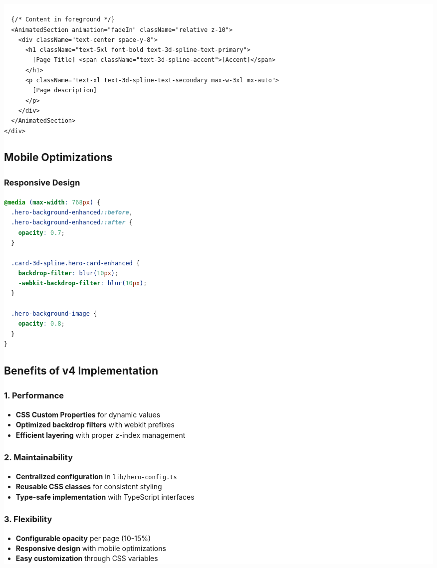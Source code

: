 ```tsx
  
  {/* Content in foreground */}
  <AnimatedSection animation="fadeIn" className="relative z-10">
    <div className="text-center space-y-8">
      <h1 className="text-5xl font-bold text-3d-spline-text-primary">
        [Page Title] <span className="text-3d-spline-accent">[Accent]</span>
      </h1>
      <p className="text-xl text-3d-spline-text-secondary max-w-3xl mx-auto">
        [Page description]
      </p>
    </div>
  </AnimatedSection>
</div>
```

## Mobile Optimizations

### **Responsive Design**
```css
@media (max-width: 768px) {
  .hero-background-enhanced::before,
  .hero-background-enhanced::after {
    opacity: 0.7;
  }
  
  .card-3d-spline.hero-card-enhanced {
    backdrop-filter: blur(10px);
    -webkit-backdrop-filter: blur(10px);
  }
  
  .hero-background-image {
    opacity: 0.8;
  }
}
```

## Benefits of v4 Implementation

### **1. Performance**
- **CSS Custom Properties** for dynamic values
- **Optimized backdrop filters** with webkit prefixes
- **Efficient layering** with proper z-index management

### **2. Maintainability**
- **Centralized configuration** in `lib/hero-config.ts`
- **Reusable CSS classes** for consistent styling
- **Type-safe implementation** with TypeScript interfaces

### **3. Flexibility**
- **Configurable opacity** per page (10-15%)
- **Responsive design** with mobile optimizations
- **Easy customization** through CSS variables
